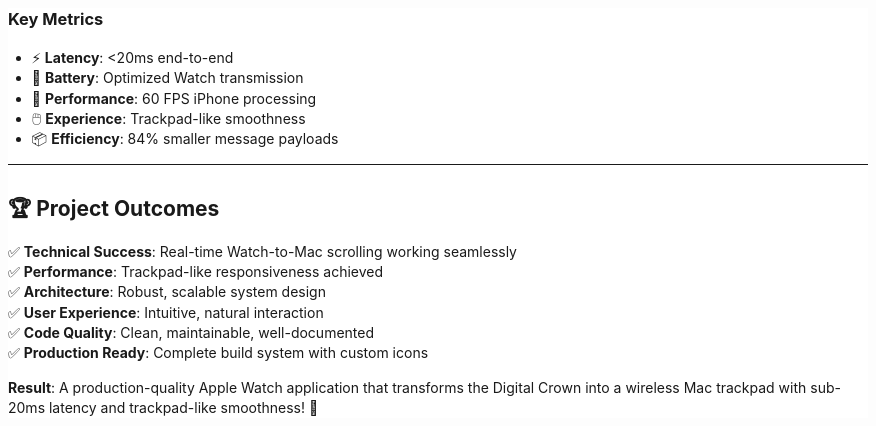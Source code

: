 ### **Key Metrics**
- ⚡ **Latency**: <20ms end-to-end
- 🔋 **Battery**: Optimized Watch transmission
- 📱 **Performance**: 60 FPS iPhone processing
- 🖱️ **Experience**: Trackpad-like smoothness
- 📦 **Efficiency**: 84% smaller message payloads

---

## 🏆 **Project Outcomes**

✅ **Technical Success**: Real-time Watch-to-Mac scrolling working seamlessly  
✅ **Performance**: Trackpad-like responsiveness achieved  
✅ **Architecture**: Robust, scalable system design  
✅ **User Experience**: Intuitive, natural interaction  
✅ **Code Quality**: Clean, maintainable, well-documented  
✅ **Production Ready**: Complete build system with custom icons  

**Result**: A production-quality Apple Watch application that transforms the Digital Crown into a wireless Mac trackpad with sub-20ms latency and trackpad-like smoothness! 🎯
